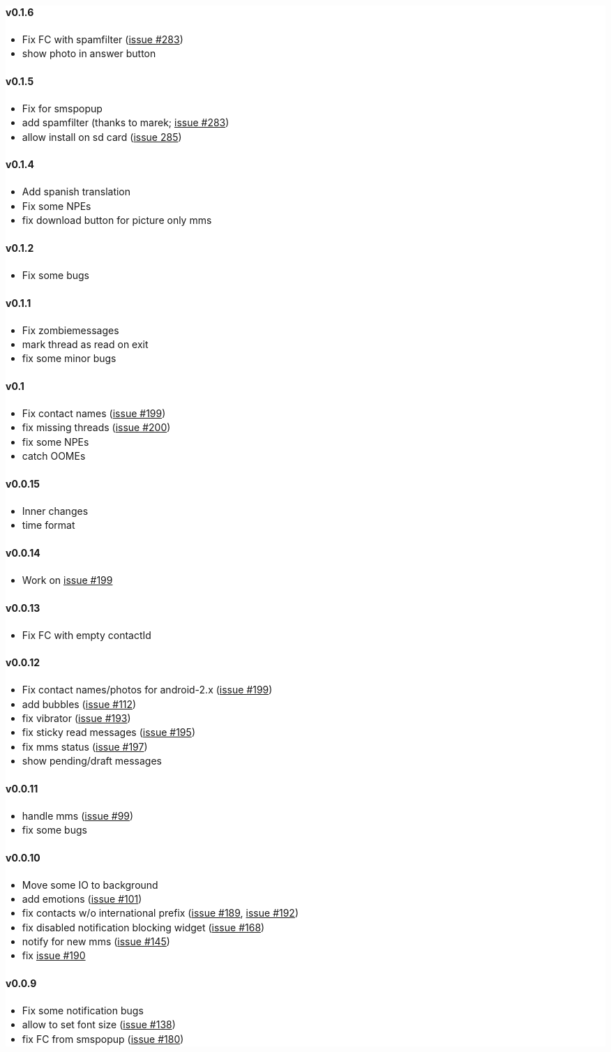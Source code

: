 #### v0.1.6 ####
  * Fix FC with spamfilter ([issue #283](https://code.google.com/p/websmsdroid/issues/detail?id=#283))
  * show photo in answer button
#### v0.1.5 ####
  * Fix for smspopup
  * add spamfilter (thanks to marek; [issue #283](https://code.google.com/p/websmsdroid/issues/detail?id=#283))
  * allow install on sd card ([issue 285](https://code.google.com/p/websmsdroid/issues/detail?id=285))
#### v0.1.4 ####
  * Add spanish translation
  * Fix some NPEs
  * fix download button for picture only mms
#### v0.1.2 ####
  * Fix some bugs
#### v0.1.1 ####
  * Fix zombiemessages
  * mark thread as read on exit
  * fix some minor bugs
#### v0.1 ####
  * Fix contact names ([issue #199](https://code.google.com/p/websmsdroid/issues/detail?id=#199))
  * fix missing threads ([issue #200](https://code.google.com/p/websmsdroid/issues/detail?id=#200))
  * fix some NPEs
  * catch OOMEs
#### v0.0.15 ####
  * Inner changes
  * time format
#### v0.0.14 ####
  * Work on [issue #199](https://code.google.com/p/websmsdroid/issues/detail?id=#199)
#### v0.0.13 ####
  * Fix FC with empty contactId
#### v0.0.12 ####
  * Fix contact names/photos for android-2.x ([issue #199](https://code.google.com/p/websmsdroid/issues/detail?id=#199))
  * add bubbles ([issue #112](https://code.google.com/p/websmsdroid/issues/detail?id=#112))
  * fix vibrator ([issue #193](https://code.google.com/p/websmsdroid/issues/detail?id=#193))
  * fix sticky read messages ([issue #195](https://code.google.com/p/websmsdroid/issues/detail?id=#195))
  * fix mms status ([issue #197](https://code.google.com/p/websmsdroid/issues/detail?id=#197))
  * show pending/draft messages
#### v0.0.11 ####
  * handle mms ([issue #99](https://code.google.com/p/websmsdroid/issues/detail?id=#99))
  * fix some bugs
#### v0.0.10 ####
  * Move some IO to background
  * add emotions ([issue #101](https://code.google.com/p/websmsdroid/issues/detail?id=#101))
  * fix contacts w/o international prefix ([issue #189](https://code.google.com/p/websmsdroid/issues/detail?id=#189), [issue #192](https://code.google.com/p/websmsdroid/issues/detail?id=#192))
  * fix disabled notification blocking widget ([issue #168](https://code.google.com/p/websmsdroid/issues/detail?id=#168))
  * notify for new mms ([issue #145](https://code.google.com/p/websmsdroid/issues/detail?id=#145))
  * fix [issue #190](https://code.google.com/p/websmsdroid/issues/detail?id=#190)
#### v0.0.9 ####
  * Fix some notification bugs
  * allow to set font size ([issue #138](https://code.google.com/p/websmsdroid/issues/detail?id=#138))
  * fix FC from smspopup ([issue #180](https://code.google.com/p/websmsdroid/issues/detail?id=#180))